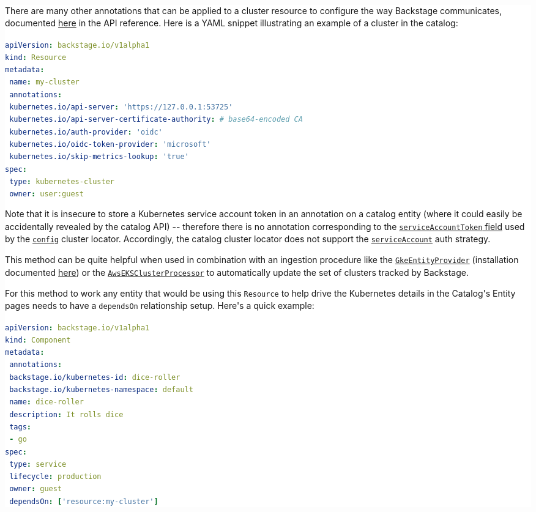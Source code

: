 There are many other annotations that can be applied to a cluster resource to
configure the way Backstage communicates, documented
[here](https://backstage.io/docs/reference/plugin-kubernetes-common#variables)
in the API reference. Here is a YAML snippet illustrating an example of a
cluster in the catalog:

```yaml
apiVersion: backstage.io/v1alpha1
kind: Resource
metadata:
 name: my-cluster
 annotations:
 kubernetes.io/api-server: 'https://127.0.0.1:53725'
 kubernetes.io/api-server-certificate-authority: # base64-encoded CA
 kubernetes.io/auth-provider: 'oidc'
 kubernetes.io/oidc-token-provider: 'microsoft'
 kubernetes.io/skip-metrics-lookup: 'true'
spec:
 type: kubernetes-cluster
 owner: user:guest
```

Note that it is insecure to store a Kubernetes service account token in an
annotation on a catalog entity (where it could easily be accidentally revealed
by the catalog API) -- therefore there is no annotation corresponding to the
[`serviceAccountToken` field](#clustersserviceaccounttoken-optional) used by
the [`config`](#config) cluster locator. Accordingly, the catalog cluster
locator does not support the [`serviceAccount`](#clustersauthprovider) auth
strategy.

This method can be quite helpful when used in combination with an ingestion
procedure like the
[`GkeEntityProvider`](https://backstage.io/docs/reference/plugin-catalog-backend-module-gcp.gkeentityprovider/)
(installation documented
[here](https://github.com/backstage/backstage/tree/master/plugins/catalog-backend-module-gcp#installation))
or the
[`AwsEKSClusterProcessor`](https://backstage.io/docs/reference/plugin-catalog-backend-module-aws.awseksclusterprocessor/)
to automatically update the set of clusters tracked by Backstage.

For this method to work any entity that would be using this `Resource` to help drive the Kubernetes details in the Catalog's Entity pages needs to have a `dependsOn` relationship setup. Here's a quick example:

```yaml
apiVersion: backstage.io/v1alpha1
kind: Component
metadata:
 annotations:
 backstage.io/kubernetes-id: dice-roller
 backstage.io/kubernetes-namespace: default
 name: dice-roller
 description: It rolls dice
 tags:
 - go
spec:
 type: service
 lifecycle: production
 owner: guest
 dependsOn: ['resource:my-cluster']
```


[1]: https://cloud.google.com/kubernetes-engine
[2]: https://cloud.google.com/docs/authentication/production#linux-or-macos
[3]: https://kubernetes.io/docs/concepts/extend-kubernetes/api-extension/custom-resources/
[4]: https://backstage.io/docs/features/kubernetes/authentication